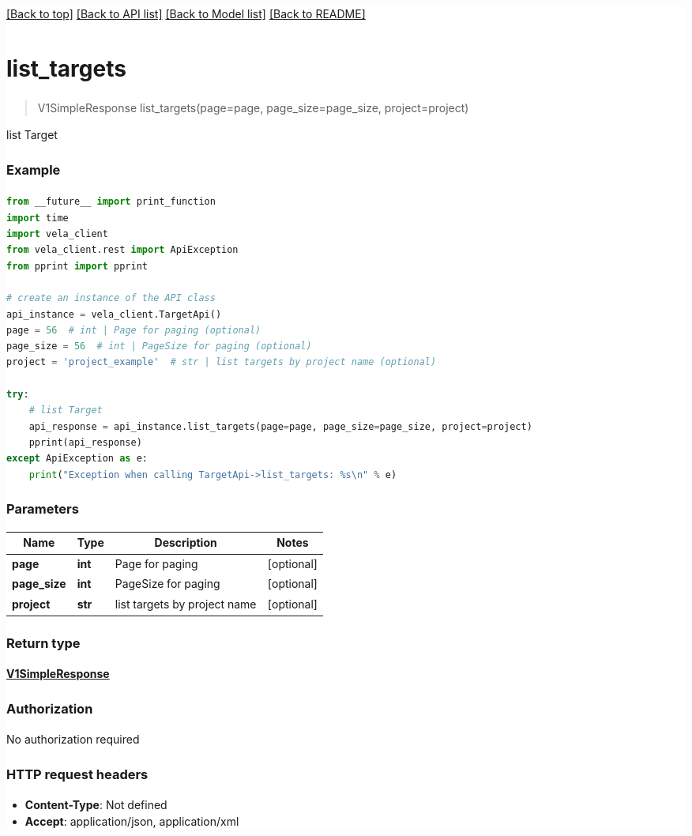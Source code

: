 [[Back to top]](#) [[Back to API list]](../vela-client/README.md#documentation-for-api-endpoints) [[Back to Model list]](../vela-client/README.md#documentation-for-models) [[Back to README]](../vela-client/README.md)

# **list_targets**
> V1SimpleResponse list_targets(page=page, page_size=page_size, project=project)

list Target

### Example

```python
from __future__ import print_function
import time
import vela_client
from vela_client.rest import ApiException
from pprint import pprint

# create an instance of the API class
api_instance = vela_client.TargetApi()
page = 56  # int | Page for paging (optional)
page_size = 56  # int | PageSize for paging (optional)
project = 'project_example'  # str | list targets by project name (optional)

try:
    # list Target
    api_response = api_instance.list_targets(page=page, page_size=page_size, project=project)
    pprint(api_response)
except ApiException as e:
    print("Exception when calling TargetApi->list_targets: %s\n" % e)
```

### Parameters

Name | Type | Description  | Notes
------------- | ------------- | ------------- | -------------
 **page** | **int**| Page for paging | [optional] 
 **page_size** | **int**| PageSize for paging | [optional] 
 **project** | **str**| list targets by project name | [optional] 

### Return type

[**V1SimpleResponse**](V1SimpleResponse.md)

### Authorization

No authorization required

### HTTP request headers

 - **Content-Type**: Not defined
 - **Accept**: application/json, application/xml
